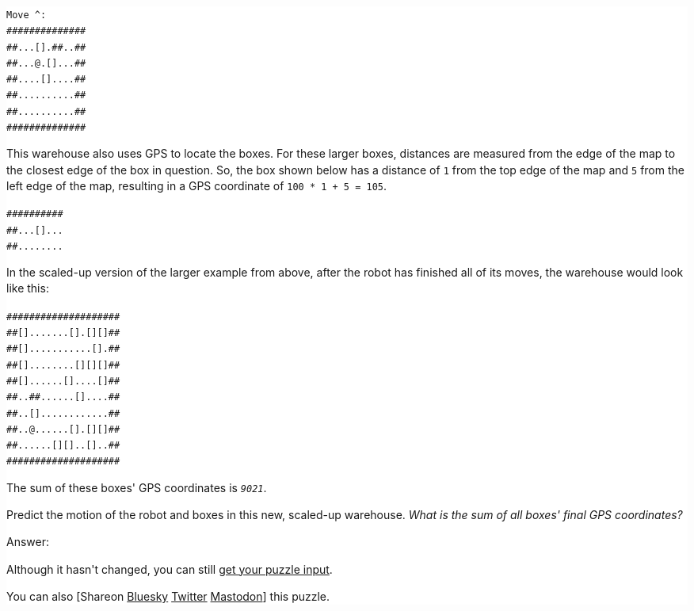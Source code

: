     Move ^:
    ##############
    ##...[].##..##
    ##...@.[]...##
    ##....[]....##
    ##..........##
    ##..........##
    ##############

This warehouse also uses GPS to locate the boxes. For these larger
boxes, distances are measured from the edge of the map to the closest
edge of the box in question. So, the box shown below has a distance of
`1` from the top edge of the map and `5` from the left edge of the map,
resulting in a GPS coordinate of `100 * 1 + 5 = 105`.

    ##########
    ##...[]...
    ##........

In the scaled-up version of the larger example from above, after the
robot has finished all of its moves, the warehouse would look like this:

    ####################
    ##[].......[].[][]##
    ##[]...........[].##
    ##[]........[][][]##
    ##[]......[]....[]##
    ##..##......[]....##
    ##..[]............##
    ##..@......[].[][]##
    ##......[][]..[]..##
    ####################

The sum of these boxes' GPS coordinates is *`9021`*.

Predict the motion of the robot and boxes in this new, scaled-up
warehouse. *What is the sum of all boxes' final GPS coordinates?*

Answer:

Although it hasn't changed, you can still
<a href="15/input" target="_blank">get your puzzle input</a>.

You can also <span class="share">\[Share<span class="share-content">on
<a
href="https://bsky.app/intent/compose?text=I%27ve+completed+Part+One+of+%22Warehouse+Woes%22+%2D+Day+15+%2D+Advent+of+Code+2024+%23AdventOfCode+https%3A%2F%2Fadventofcode%2Ecom%2F2024%2Fday%2F15"
target="_blank">Bluesky</a> <a
href="https://twitter.com/intent/tweet?text=I%27ve+completed+Part+One+of+%22Warehouse+Woes%22+%2D+Day+15+%2D+Advent+of+Code+2024&amp;url=https%3A%2F%2Fadventofcode%2Ecom%2F2024%2Fday%2F15&amp;related=ericwastl&amp;hashtags=AdventOfCode"
target="_blank">Twitter</a> <a href="javascript:void(0);"
onclick="var ms; try{ms=localStorage.getItem(&#39;mastodon.server&#39;)}finally{} if(typeof ms!==&#39;string&#39;)ms=&#39;&#39;; ms=prompt(&#39;Mastodon Server?&#39;,ms); if(typeof ms===&#39;string&#39; &amp;&amp; ms.length){this.href=&#39;https://&#39;+ms+&#39;/share?text=I%27ve+completed+Part+One+of+%22Warehouse+Woes%22+%2D+Day+15+%2D+Advent+of+Code+2024+%23AdventOfCode+https%3A%2F%2Fadventofcode%2Ecom%2F2024%2Fday%2F15&#39;;try{localStorage.setItem(&#39;mastodon.server&#39;,ms);}finally{}}else{return false;}"
target="_blank">Mastodon</a></span>\]</span> this puzzle.
